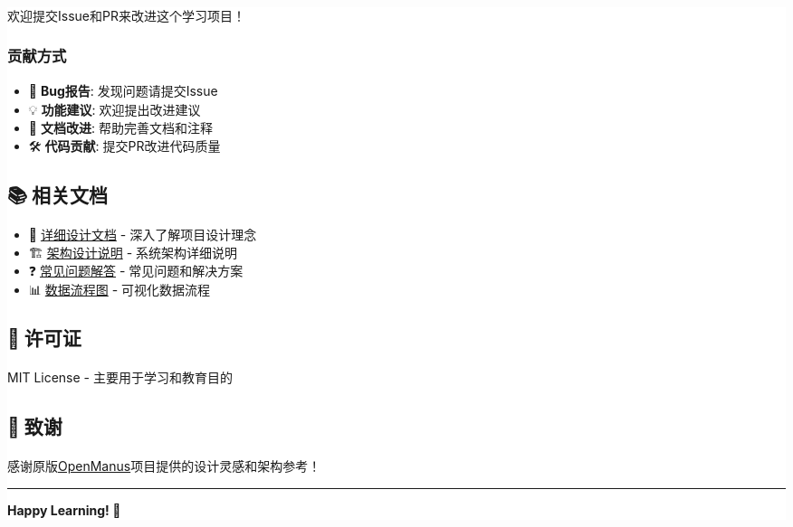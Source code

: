 欢迎提交Issue和PR来改进这个学习项目！

### 贡献方式
- 🐛 **Bug报告**: 发现问题请提交Issue
- 💡 **功能建议**: 欢迎提出改进建议
- 📝 **文档改进**: 帮助完善文档和注释
- 🛠️ **代码贡献**: 提交PR改进代码质量

## 📚 相关文档

- 📖 [详细设计文档](doc/mini-manus.md) - 深入了解项目设计理念
- 🏗️ [架构设计说明](doc/架构设计.md) - 系统架构详细说明
- ❓ [常见问题解答](doc/Q&A.md) - 常见问题和解决方案
- 📊 [数据流程图](doc/数据流图.png) - 可视化数据流程

## 📄 许可证

MIT License - 主要用于学习和教育目的

## 🙏 致谢

感谢原版[OpenManus](https://github.com/FoundationAgents/OpenManus)项目提供的设计灵感和架构参考！

---

**Happy Learning! 🎉**
